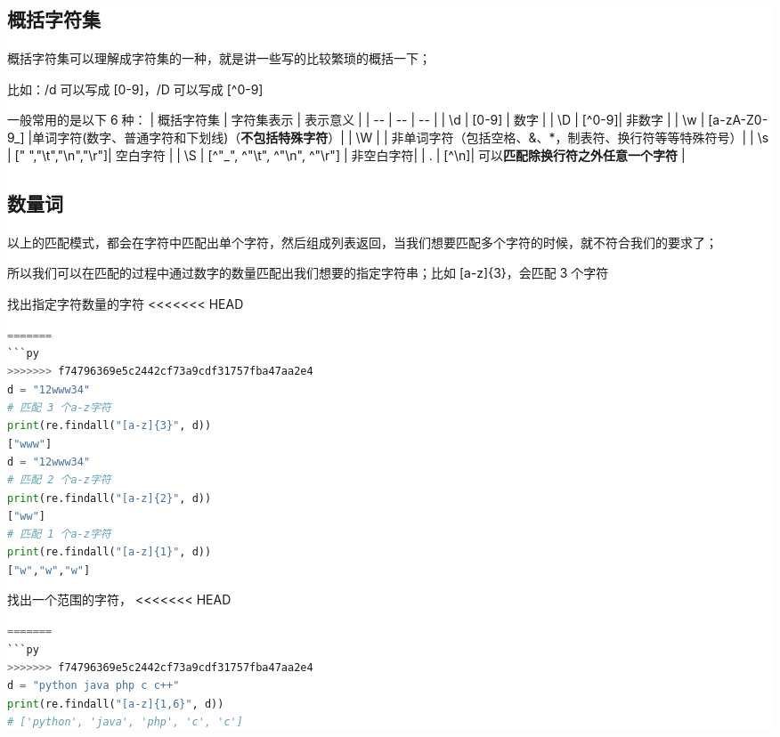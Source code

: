 ## 概括字符集

概括字符集可以理解成字符集的一种，就是讲一些写的比较繁琐的概括一下；

比如：/d 可以写成 [0-9]，/D 可以写成 [^0-9]

一般常用的是以下 6 种：
| 概括字符集 | 字符集表示 | 表示意义 |
| -- | -- | -- |
| \d | [0-9] | 数字 |
| \D | [^0-9]| 非数字 |
| \w | [a-zA-Z0-9_] |单词字符(数字、普通字符和下划线)（**不包括特殊字符**）|
| \W | | 非单词字符（包括空格、&、*，制表符、换行符等等特殊符号）|
| \s | [" ","\t","\n","\r"]| 空白字符 |
| \S | [^"_", ^"\t", ^"\n", ^"\r"] | 非空白字符|
| . | [^\n]| 可以**匹配除换行符之外任意一个字符** | 

## 数量词
以上的匹配模式，都会在字符中匹配出单个字符，然后组成列表返回，当我们想要匹配多个字符的时候，就不符合我们的要求了；

所以我们可以在匹配的过程中通过数字的数量匹配出我们想要的指定字符串；比如 [a-z]{3}，会匹配 3 个字符

找出指定字符数量的字符
<<<<<<< HEAD
```python
=======
```py
>>>>>>> f74796369e5c2442cf73a9cdf31757fba47aa2e4
d = "12www34"
# 匹配 3 个a-z字符
print(re.findall("[a-z]{3}", d))
["www"]
d = "12www34"
# 匹配 2 个a-z字符
print(re.findall("[a-z]{2}", d))
["ww"]
# 匹配 1 个a-z字符
print(re.findall("[a-z]{1}", d))
["w","w","w"]
```

找出一个范围的字符，
<<<<<<< HEAD
```python
=======
```py
>>>>>>> f74796369e5c2442cf73a9cdf31757fba47aa2e4
d = "python java php c c++"
print(re.findall("[a-z]{1,6}", d))
# ['python', 'java', 'php', 'c', 'c']
```
